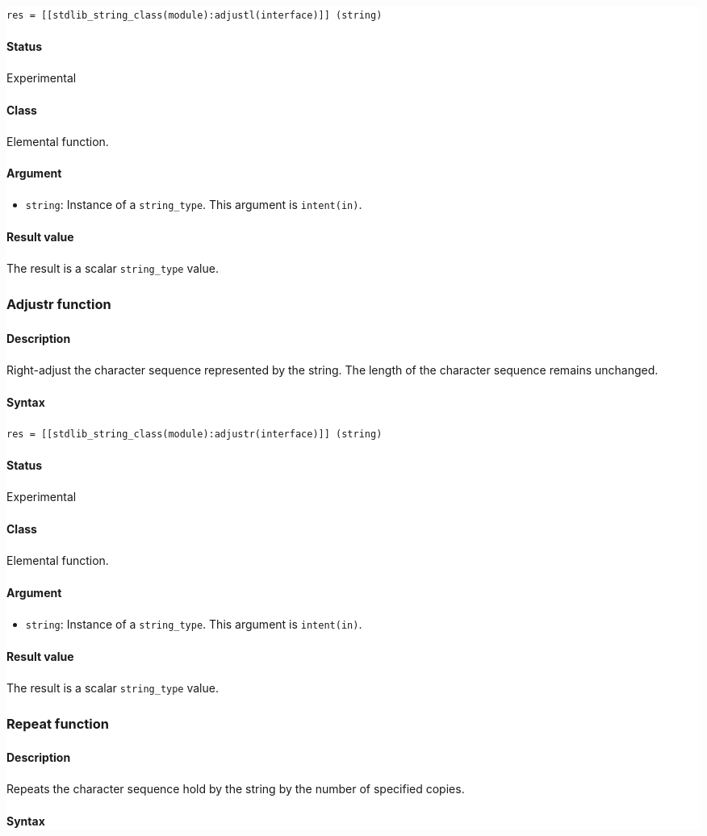 `res = [[stdlib_string_class(module):adjustl(interface)]] (string)`

#### Status

Experimental

#### Class

Elemental function.

#### Argument

- `string`: Instance of a `string_type`. This argument is `intent(in)`.

#### Result value

The result is a scalar `string_type` value.



### Adjustr function

#### Description

Right-adjust the character sequence represented by the string.
The length of the character sequence remains unchanged.

#### Syntax

`res = [[stdlib_string_class(module):adjustr(interface)]] (string)`

#### Status

Experimental

#### Class

Elemental function.

#### Argument

- `string`: Instance of a `string_type`. This argument is `intent(in)`.

#### Result value

The result is a scalar `string_type` value.



### Repeat function

#### Description

Repeats the character sequence hold by the string by the number of
specified copies.

#### Syntax
